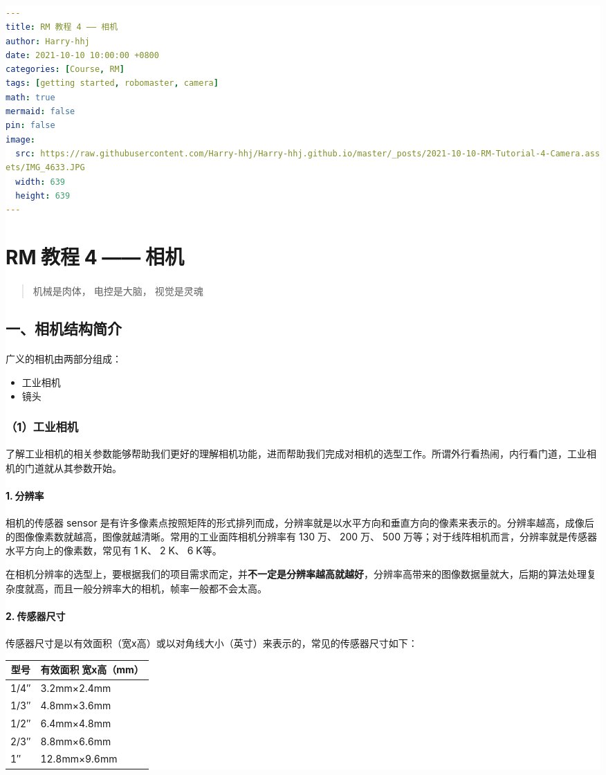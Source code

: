 ```yaml
---
title: RM 教程 4 —— 相机
author: Harry-hhj
date: 2021-10-10 10:00:00 +0800
categories: [Course, RM]
tags: [getting started, robomaster, camera]
math: true
mermaid: false
pin: false
image:
  src: https://raw.githubusercontent.com/Harry-hhj/Harry-hhj.github.io/master/_posts/2021-10-10-RM-Tutorial-4-Camera.assets/IMG_4633.JPG
  width: 639
  height: 639
---
```




# RM 教程 4 —— 相机

>   机械是肉体， 电控是大脑， 视觉是灵魂



## 一、相机结构简介

广义的相机由两部分组成：

-   工业相机
-   镜头

### （1）工业相机

了解工业相机的相关参数能够帮助我们更好的理解相机功能，进而帮助我们完成对相机的选型工作。所谓外行看热闹，内行看门道，工业相机的门道就从其参数开始。

#### 1. 分辨率

相机的传感器 sensor 是有许多像素点按照矩阵的形式排列而成，分辨率就是以水平方向和垂直方向的像素来表示的。分辨率越高，成像后的图像像素数就越高，图像就越清晰。常用的工业面阵相机分辨率有 130 万、 200 万、 500 万等；对于线阵相机而言，分辨率就是传感器水平方向上的像素数，常见有 1 K、 2 K、 6 K等。

在相机分辨率的选型上，要根据我们的项目需求而定，并**不一定是分辨率越高就越好**，分辨率高带来的图像数据量就大，后期的算法处理复杂度就高，而且一般分辨率大的相机，帧率一般都不会太高。

#### 2. 传感器尺寸

传感器尺寸是以有效面积（宽x高）或以对角线大小（英寸）来表示的，常见的传感器尺寸如下：

| 型号 | 有效面积 宽x高（mm） |
| ---- | -------------------- |
| 1/4″ | 3.2mm×2.4mm          |
| 1/3″ | 4.8mm×3.6mm          |
| 1/2″ | 6.4mm×4.8mm          |
| 2/3″ | 8.8mm×6.6mm          |
| 1″   | 12.8mm×9.6mm         |
